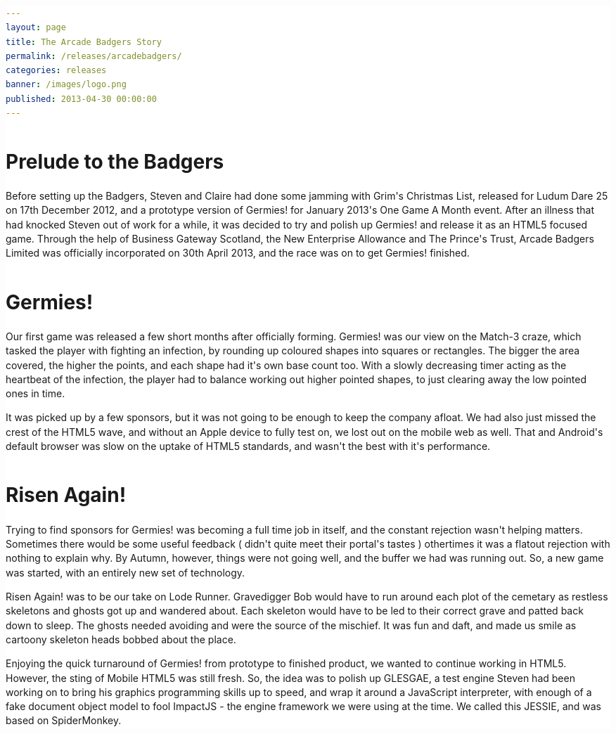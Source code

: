```yaml
---
layout: page
title: The Arcade Badgers Story
permalink: /releases/arcadebadgers/
categories: releases
banner: /images/logo.png
published: 2013-04-30 00:00:00
---
```


# Prelude to the Badgers

Before setting up the Badgers, Steven and Claire had done some jamming with Grim's Christmas List, released for Ludum Dare 25 on 17th December 2012, and a prototype version of Germies! for January 2013's One Game A Month event.
After an illness that had knocked Steven out of work for a while, it was decided to try and polish up Germies! and release it as an HTML5 focused game. Through the help of Business Gateway Scotland, the New Enterprise Allowance and The Prince's Trust, Arcade Badgers Limited was officially incorporated on 30th April 2013, and the race was on to get Germies! finished.

# Germies!

Our first game was released a few short months after officially forming.
Germies! was our view on the Match-3 craze, which tasked the player with fighting an infection, by rounding up coloured shapes into squares or rectangles. The bigger the area covered, the higher the points, and each shape had it's own base count too. With a slowly decreasing timer acting as the heartbeat of the infection, the player had to balance working out higher pointed shapes, to just clearing away the low pointed ones in time.

It was picked up by a few sponsors, but it was not going to be enough to keep the company afloat.
We had also just missed the crest of the HTML5 wave, and without an Apple device to fully test on, we lost out on the mobile web as well. That and Android's default browser was slow on the uptake of HTML5 standards, and wasn't the best with it's performance.

# Risen Again!

Trying to find sponsors for Germies! was becoming a full time job in itself, and the constant rejection wasn't helping matters. Sometimes there would be some useful feedback ( didn't quite meet their portal's tastes ) othertimes it was a flatout rejection with nothing to explain why. By Autumn, however, things were not going well, and the buffer we had was running out. So, a new game was started, with an entirely new set of technology.

Risen Again! was to be our take on Lode Runner. Gravedigger Bob would have to run around each plot of the cemetary as restless skeletons and ghosts got up and wandered about. Each skeleton would have to be led to their correct grave and patted back down to sleep. The ghosts needed avoiding and were the source of the mischief. It was fun and daft, and made us smile as cartoony skeleton heads bobbed about the place.

Enjoying the quick turnaround of Germies! from prototype to finished product, we wanted to continue working in HTML5. However, the sting of Mobile HTML5 was still fresh. So, the idea was to polish up GLESGAE, a test engine Steven had been working on to bring his graphics programming skills up to speed, and wrap it around a JavaScript interpreter, with enough of a fake document object model to fool ImpactJS - the engine framework we were using at the time. We called this JESSIE, and was based on SpiderMonkey.
